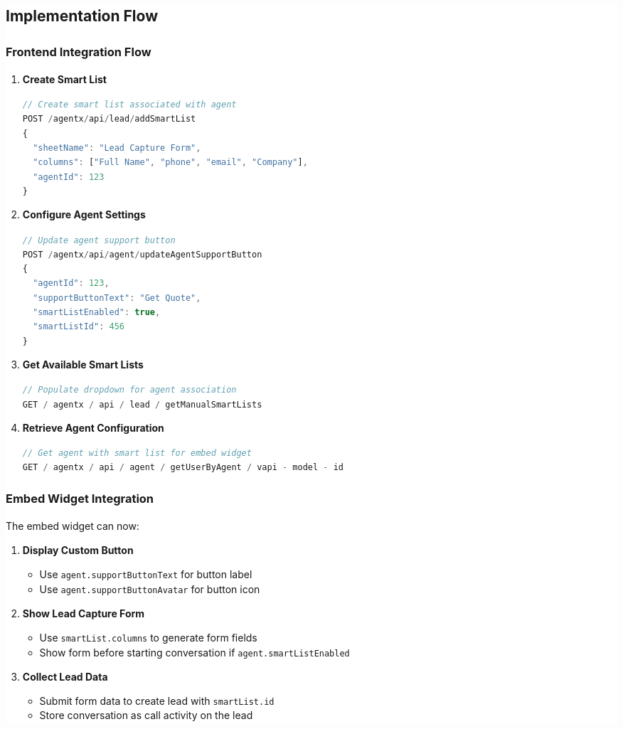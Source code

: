## Implementation Flow

### Frontend Integration Flow

1. **Create Smart List**

   ```javascript
   // Create smart list associated with agent
   POST /agentx/api/lead/addSmartList
   {
     "sheetName": "Lead Capture Form",
     "columns": ["Full Name", "phone", "email", "Company"],
     "agentId": 123
   }
   ```

2. **Configure Agent Settings**

   ```javascript
   // Update agent support button
   POST /agentx/api/agent/updateAgentSupportButton
   {
     "agentId": 123,
     "supportButtonText": "Get Quote",
     "smartListEnabled": true,
     "smartListId": 456
   }
   ```

3. **Get Available Smart Lists**

   ```javascript
   // Populate dropdown for agent association
   GET / agentx / api / lead / getManualSmartLists
   ```

4. **Retrieve Agent Configuration**
   ```javascript
   // Get agent with smart list for embed widget
   GET / agentx / api / agent / getUserByAgent / vapi - model - id
   ```

### Embed Widget Integration

The embed widget can now:

1. **Display Custom Button**
   - Use `agent.supportButtonText` for button label
   - Use `agent.supportButtonAvatar` for button icon

2. **Show Lead Capture Form**
   - Use `smartList.columns` to generate form fields
   - Show form before starting conversation if `agent.smartListEnabled`

3. **Collect Lead Data**
   - Submit form data to create lead with `smartList.id`
   - Store conversation as call activity on the lead
